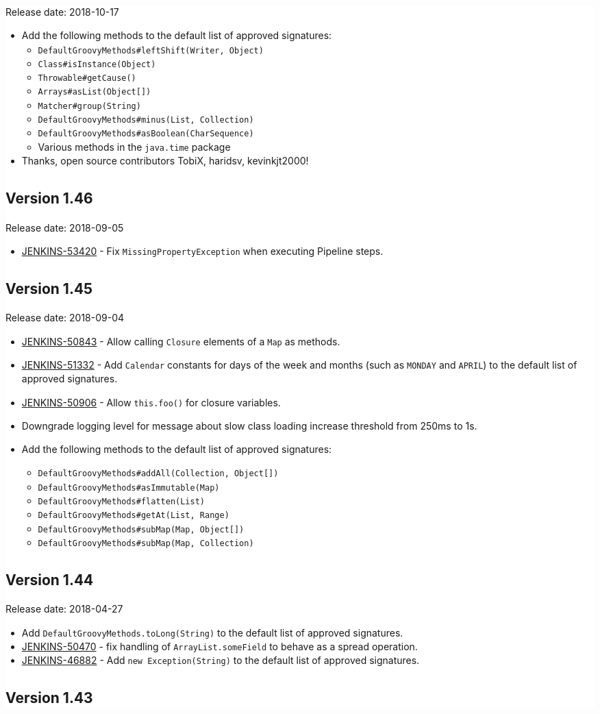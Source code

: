 Release date: 2018-10-17

*   Add the following methods to the default list of approved signatures:
    *   `DefaultGroovyMethods#leftShift(Writer, Object)`
    *   `Class#isInstance(Object)`
    *   `Throwable#getCause()`
    *   `Arrays#asList(Object[])`
    *   `Matcher#group(String)`
    *   `DefaultGroovyMethods#minus(List, Collection)`
    *   `DefaultGroovyMethods#asBoolean(CharSequence)`
    *   Various methods in the `java.time` package
*   Thanks, open source contributors TobiX, haridsv, kevinkjt2000!

## Version 1.46

Release date: 2018-09-05

*   [JENKINS-53420](https://issues.jenkins-ci.org/browse/JENKINS-53420) - Fix `MissingPropertyException` when executing Pipeline steps.

## Version 1.45

Release date: 2018-09-04

*   [JENKINS-50843](https://issues.jenkins-ci.org/browse/JENKINS-50843) - Allow calling `Closure` elements of a `Map` as methods.
*   [JENKINS-51332](https://issues.jenkins-ci.org/browse/JENKINS-51332) - Add `Calendar` constants for days of the week and months (such as `MONDAY` and `APRIL`) to the default list of approved signatures.
*   [JENKINS-50906](https://issues.jenkins-ci.org/browse/JENKINS-50906) - Allow `this.foo()` for closure variables.
*   Downgrade logging level for message about slow class loading increase threshold from 250ms to 1s.
*   Add the following methods to the default list of approved signatures:

    *   `DefaultGroovyMethods#addAll(Collection, Object[])`
    *   `DefaultGroovyMethods#asImmutable(Map)`
    *   `DefaultGroovyMethods#flatten(List)`
    *   `DefaultGroovyMethods#getAt(List, Range)`
    *   `DefaultGroovyMethods#subMap(Map, Object[])`
    *   `DefaultGroovyMethods#subMap(Map, Collection)`

## Version 1.44

Release date: 2018-04-27

*   Add `DefaultGroovyMethods.toLong(String)` to the default list of approved signatures.
*   [JENKINS-50470](https://issues.jenkins-ci.org/browse/JENKINS-50470) - fix handling of `ArrayList.someField` to behave as a spread operation.
*   [JENKINS-46882](https://issues.jenkins-ci.org/browse/JENKINS-46882) - Add `new Exception(String)` to the default list of approved signatures.

## Version 1.43
